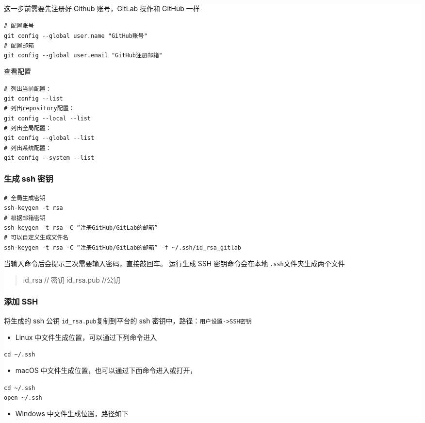 这一步前需要先注册好 Github 账号，GitLab 操作和 GitHub 一样

```git
# 配置账号
git config --global user.name "GitHub账号"
# 配置邮箱
git config --global user.email "GitHub注册邮箱"
```

查看配置

```git
# 列出当前配置：
git config --list
# 列出repository配置：
git config --local --list
# 列出全局配置：
git config --global --list
# 列出系统配置：
git config --system --list
```

### 生成 ssh 密钥

```git
# 全局生成密钥
ssh-keygen -t rsa
# 根据邮箱密钥
ssh-keygen -t rsa -C “注册GitHub/GitLab的邮箱”
# 可以自定义生成文件名
ssh-keygen -t rsa -C “注册GitHub/GitLab的邮箱” -f ~/.ssh/id_rsa_gitlab
```

当输入命令后会提示三次需要输入密码，直接敲回车。
运行生成 SSH 密钥命令会在本地 `.ssh`文件夹生成两个文件

> id_rsa // 密钥
> id_rsa.pub //公钥

### 添加 SSH

将生成的 ssh 公钥 `id_rsa.pub`复制到平台的 ssh 密钥中，路径：`用户设置->SSH密钥`

- Linux 中文件生成位置，可以通过下列命令进入

```git
cd ~/.ssh
```

- macOS 中文件生成位置，也可以通过下面命令进入或打开，

```git
cd ~/.ssh
open ~/.ssh
```

- Windows 中文件生成位置，路径如下
